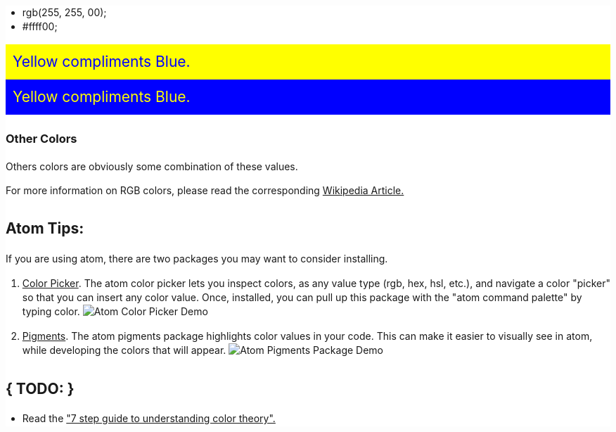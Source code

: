 - rgb(255, 255, 00);
- #ffff00;

<div width="50%" height="20px"
    style="background-color:#ffff00;color:#0000ff;padding:10px;font-size:1.5em;">
    Yellow compliments Blue.
</div>
<div width="50%" height="20px"
    style="background-color:#0000ff;color:#ffff00;padding:10px;font-size:1.5em;">
    Yellow compliments Blue.
</div>


### Other Colors

Others colors are obviously some combination of these values.

For more information on RGB colors, please read the corresponding [Wikipedia Article.](https://en.wikipedia.org/wiki/RGB_color_model)


## Atom Tips:

If you are using atom, there are two packages you may want to consider installing.

1. [Color Picker](https://atom.io/packages/color-picker). The atom color picker lets you inspect colors, as any value type (rgb, hex, hsl, etc.), and navigate a color "picker" so that you can insert any color value. Once, installed, you can pull up this package with the "atom command palette" by typing color.
![Atom Color Picker Demo](https://i.github-camo.com/467c72e686f00893c3d36bf46499e76c10f31787/68747470733a2f2f6769746875622e636f6d2f74686f6d61736c696e647374726f6d2f636f6c6f722d7069636b65722f7261772f6d61737465722f707265766965772e676966 "atom color picker demo")

2. [Pigments](https://atom.io/packages/pigments). The atom pigments package highlights color values in your code. This can make it easier to visually see in atom, while developing the colors that will appear.
![Atom Pigments Package Demo](https://i.github-camo.com/802d8b759d01e70861f95f99495731f19b145b03/687474703a2f2f61626533332e6769746875622e696f2f61746f6d2d7069676d656e74732f7069676d656e74732e6769663f7261773d74727565 "Atom Pigments Package Demo")



## { TODO: }

- Read the ["7 step guide to understanding color theory".](https://99designs.com/blog/tips/the-7-step-guide-to-understanding-color-theory/)
